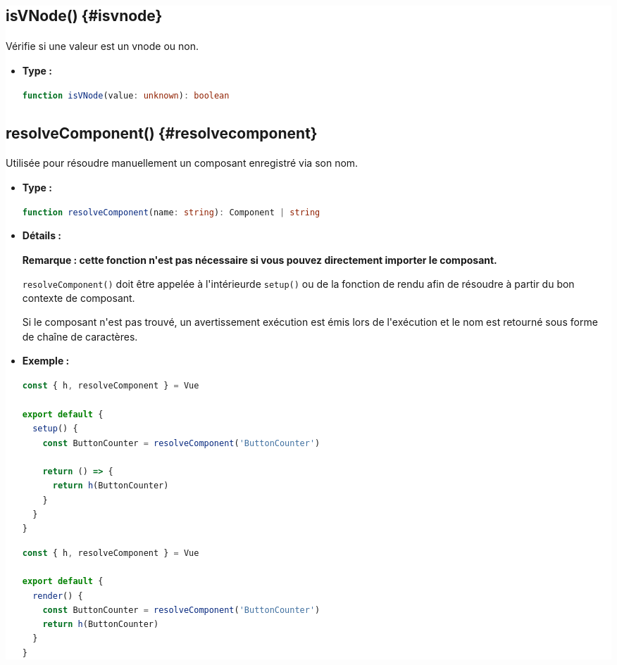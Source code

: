 ## isVNode() {#isvnode}

Vérifie si une valeur est un vnode ou non.

- **Type :**

  ```ts
  function isVNode(value: unknown): boolean
  ```

## resolveComponent() {#resolvecomponent}

Utilisée pour résoudre manuellement un composant enregistré via son nom.

- **Type :**

  ```ts
  function resolveComponent(name: string): Component | string
  ```

- **Détails :**

  **Remarque : cette fonction n'est pas nécessaire si vous pouvez directement importer le composant.**

  `resolveComponent()` doit être appelée à l'intérieur<span class="composition-api">de `setup()` ou</span> de la fonction de rendu afin de résoudre à partir du bon contexte de composant.

  Si le composant n'est pas trouvé, un avertissement exécution est émis lors de l'exécution et le nom est retourné sous forme de chaîne de caractères. 

- **Exemple :**

  <div class="composition-api">

  ```js
  const { h, resolveComponent } = Vue

  export default {
    setup() {
      const ButtonCounter = resolveComponent('ButtonCounter')

      return () => {
        return h(ButtonCounter)
      }
    }
  }
  ```

  </div>
  <div class="options-api">

  ```js
  const { h, resolveComponent } = Vue

  export default {
    render() {
      const ButtonCounter = resolveComponent('ButtonCounter')
      return h(ButtonCounter)
    }
  }
  ```
